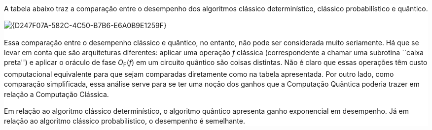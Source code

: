 A tabela abaixo traz a comparação entre o desempenho dos algoritmos clássico determinístico, clássico probabilístico e quântico. 

![{D247F07A-582C-4C50-B7B6-E6A0B9E1259F}](https://github.com/user-attachments/assets/ea5d535e-c062-4b3e-8569-3f02e487a20e)

Essa comparação entre o desempenho clássico e quântico, no entanto, não pode ser considerada muito seriamente. Há que se levar em conta que são arquiteturas diferentes: aplicar uma operação $f$ clássica (correspondente a chamar uma subrotina ``caixa preta'') e aplicar o oráculo de fase $O_\text{F}(f)$ em um circuito quântico são coisas distintas. Não é claro que essas operações têm custo computacional equivalente para que sejam comparadas diretamente como na tabela apresentada. Por outro lado, como comparação simplificada, essa análise serve para se ter uma noção dos ganhos que a Computação Quântica poderia trazer em relação a Computação Clássica. 

Em relação ao algoritmo clássico determinístico, o algoritmo quântico apresenta ganho exponencial em desempenho. Já em relação ao algoritmo clássico probabilístico, o desempenho é semelhante.
